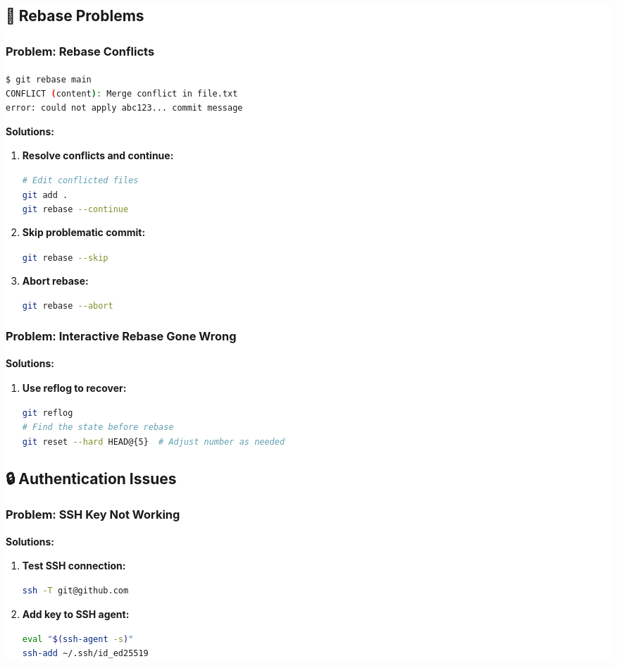 ## 🔄 Rebase Problems

### Problem: Rebase Conflicts

```bash
$ git rebase main
CONFLICT (content): Merge conflict in file.txt
error: could not apply abc123... commit message
```

**Solutions:**

1. **Resolve conflicts and continue:**
   ```bash
   # Edit conflicted files
   git add .
   git rebase --continue
   ```

2. **Skip problematic commit:**
   ```bash
   git rebase --skip
   ```

3. **Abort rebase:**
   ```bash
   git rebase --abort
   ```

### Problem: Interactive Rebase Gone Wrong

**Solutions:**

1. **Use reflog to recover:**
   ```bash
   git reflog
   # Find the state before rebase
   git reset --hard HEAD@{5}  # Adjust number as needed
   ```

## 🔒 Authentication Issues

### Problem: SSH Key Not Working

**Solutions:**

1. **Test SSH connection:**
   ```bash
   ssh -T git@github.com
   ```

2. **Add key to SSH agent:**
   ```bash
   eval "$(ssh-agent -s)"
   ssh-add ~/.ssh/id_ed25519
   ```
